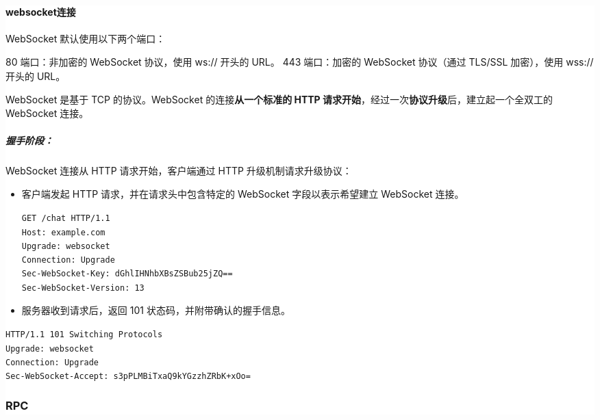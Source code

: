 

#### websocket连接

WebSocket 默认使用以下两个端口：

80 端口：非加密的 WebSocket 协议，使用 ws:// 开头的 URL。
443 端口：加密的 WebSocket 协议（通过 TLS/SSL 加密），使用 wss:// 开头的 URL。




WebSocket 是基于 TCP 的协议。WebSocket 的连接**从一个标准的 HTTP 请求开始**，经过一次**协议升级**后，建立起一个全双工的 WebSocket 连接。

##### 握手阶段：

WebSocket 连接从 HTTP 请求开始，客户端通过 HTTP 升级机制请求升级协议：

- 客户端发起 HTTP 请求，并在请求头中包含特定的 WebSocket 字段以表示希望建立 WebSocket 连接。

  ```http
  GET /chat HTTP/1.1
  Host: example.com
  Upgrade: websocket
  Connection: Upgrade
  Sec-WebSocket-Key: dGhlIHNhbXBsZSBub25jZQ==
  Sec-WebSocket-Version: 13
  
  ```

  

- 服务器收到请求后，返回 101 状态码，并附带确认的握手信息。

```http
HTTP/1.1 101 Switching Protocols
Upgrade: websocket
Connection: Upgrade
Sec-WebSocket-Accept: s3pPLMBiTxaQ9kYGzzhZRbK+xOo=
```









### RPC





















